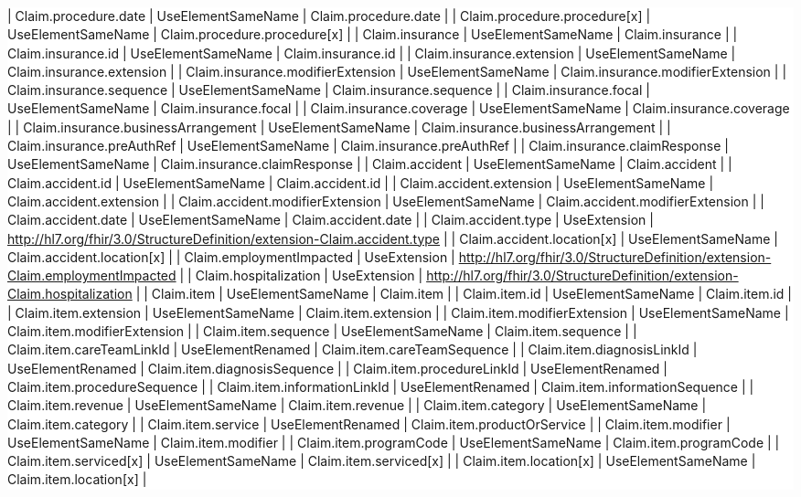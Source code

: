 | Claim.procedure.date | UseElementSameName | Claim.procedure.date |
| Claim.procedure.procedure[x] | UseElementSameName | Claim.procedure.procedure[x] |
| Claim.insurance | UseElementSameName | Claim.insurance |
| Claim.insurance.id | UseElementSameName | Claim.insurance.id |
| Claim.insurance.extension | UseElementSameName | Claim.insurance.extension |
| Claim.insurance.modifierExtension | UseElementSameName | Claim.insurance.modifierExtension |
| Claim.insurance.sequence | UseElementSameName | Claim.insurance.sequence |
| Claim.insurance.focal | UseElementSameName | Claim.insurance.focal |
| Claim.insurance.coverage | UseElementSameName | Claim.insurance.coverage |
| Claim.insurance.businessArrangement | UseElementSameName | Claim.insurance.businessArrangement |
| Claim.insurance.preAuthRef | UseElementSameName | Claim.insurance.preAuthRef |
| Claim.insurance.claimResponse | UseElementSameName | Claim.insurance.claimResponse |
| Claim.accident | UseElementSameName | Claim.accident |
| Claim.accident.id | UseElementSameName | Claim.accident.id |
| Claim.accident.extension | UseElementSameName | Claim.accident.extension |
| Claim.accident.modifierExtension | UseElementSameName | Claim.accident.modifierExtension |
| Claim.accident.date | UseElementSameName | Claim.accident.date |
| Claim.accident.type | UseExtension | http://hl7.org/fhir/3.0/StructureDefinition/extension-Claim.accident.type |
| Claim.accident.location[x] | UseElementSameName | Claim.accident.location[x] |
| Claim.employmentImpacted | UseExtension | http://hl7.org/fhir/3.0/StructureDefinition/extension-Claim.employmentImpacted |
| Claim.hospitalization | UseExtension | http://hl7.org/fhir/3.0/StructureDefinition/extension-Claim.hospitalization |
| Claim.item | UseElementSameName | Claim.item |
| Claim.item.id | UseElementSameName | Claim.item.id |
| Claim.item.extension | UseElementSameName | Claim.item.extension |
| Claim.item.modifierExtension | UseElementSameName | Claim.item.modifierExtension |
| Claim.item.sequence | UseElementSameName | Claim.item.sequence |
| Claim.item.careTeamLinkId | UseElementRenamed | Claim.item.careTeamSequence |
| Claim.item.diagnosisLinkId | UseElementRenamed | Claim.item.diagnosisSequence |
| Claim.item.procedureLinkId | UseElementRenamed | Claim.item.procedureSequence |
| Claim.item.informationLinkId | UseElementRenamed | Claim.item.informationSequence |
| Claim.item.revenue | UseElementSameName | Claim.item.revenue |
| Claim.item.category | UseElementSameName | Claim.item.category |
| Claim.item.service | UseElementRenamed | Claim.item.productOrService |
| Claim.item.modifier | UseElementSameName | Claim.item.modifier |
| Claim.item.programCode | UseElementSameName | Claim.item.programCode |
| Claim.item.serviced[x] | UseElementSameName | Claim.item.serviced[x] |
| Claim.item.location[x] | UseElementSameName | Claim.item.location[x] |